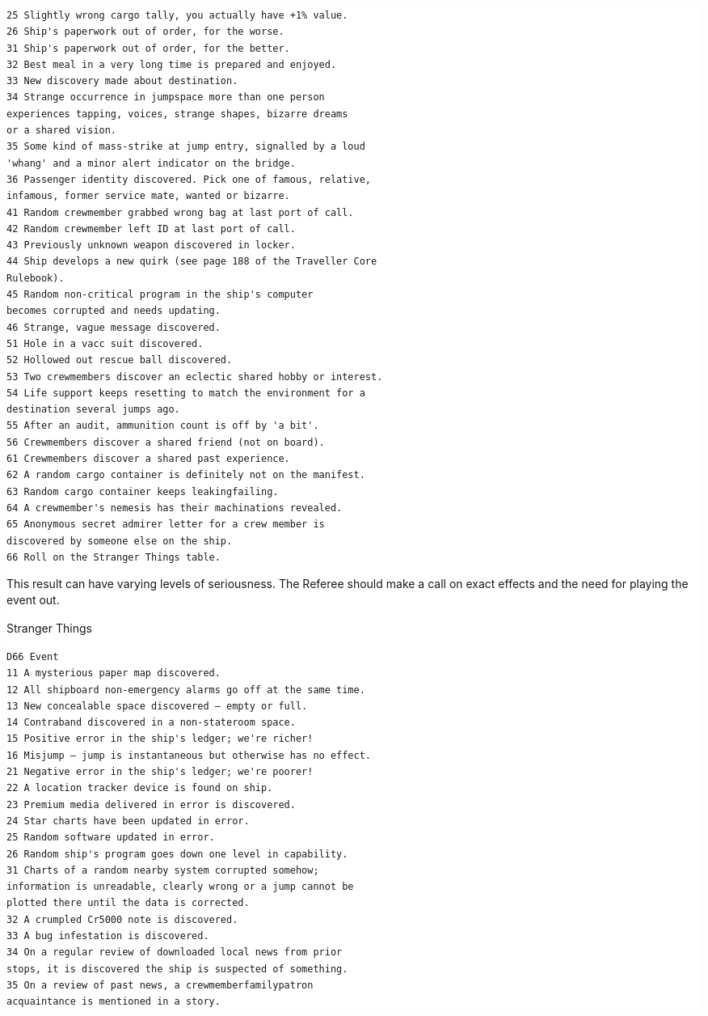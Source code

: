 ```
25 Slightly wrong cargo tally, you actually have +1% value.
26 Ship's paperwork out of order, for the worse. 
31 Ship's paperwork out of order, for the better.
32 Best meal in a very long time is prepared and enjoyed.
33 New discovery made about destination. 
34 Strange occurrence in jumpspace more than one person
experiences tapping, voices, strange shapes, bizarre dreams
or a shared vision.
35 Some kind of mass-strike at jump entry, signalled by a loud
'whang' and a minor alert indicator on the bridge.
36 Passenger identity discovered. Pick one of famous, relative,
infamous, former service mate, wanted or bizarre.
41 Random crewmember grabbed wrong bag at last port of call.
42 Random crewmember left ID at last port of call.
43 Previously unknown weapon discovered in locker.
44 Ship develops a new quirk (see page 188 of the Traveller Core
Rulebook).
45 Random non-critical program in the ship's computer
becomes corrupted and needs updating.
46 Strange, vague message discovered.
51 Hole in a vacc suit discovered.
52 Hollowed out rescue ball discovered.
53 Two crewmembers discover an eclectic shared hobby or interest.
54 Life support keeps resetting to match the environment for a
destination several jumps ago.
55 After an audit, ammunition count is off by 'a bit'.
56 Crewmembers discover a shared friend (not on board).
61 Crewmembers discover a shared past experience.
62 A random cargo container is definitely not on the manifest.
63 Random cargo container keeps leakingfailing.
64 A crewmember's nemesis has their machinations revealed. 
65 Anonymous secret admirer letter for a crew member is
discovered by someone else on the ship.
66 Roll on the Stranger Things table.
```

 This result can have varying levels of seriousness. The Referee should
make a call on exact effects and the need for playing the event out.

Stranger Things

```
D66 Event
11 A mysterious paper map discovered.
12 All shipboard non-emergency alarms go off at the same time.
13 New concealable space discovered – empty or full.
14 Contraband discovered in a non-stateroom space. 
15 Positive error in the ship's ledger; we're richer!
16 Misjump – jump is instantaneous but otherwise has no effect.
21 Negative error in the ship's ledger; we're poorer!
22 A location tracker device is found on ship.
23 Premium media delivered in error is discovered.
24 Star charts have been updated in error.
25 Random software updated in error.
26 Random ship's program goes down one level in capability.
31 Charts of a random nearby system corrupted somehow;
information is unreadable, clearly wrong or a jump cannot be
plotted there until the data is corrected.
32 A crumpled Cr5000 note is discovered.
33 A bug infestation is discovered. 
34 On a regular review of downloaded local news from prior
stops, it is discovered the ship is suspected of something. 
35 On a review of past news, a crewmemberfamilypatron
acquaintance is mentioned in a story.
```